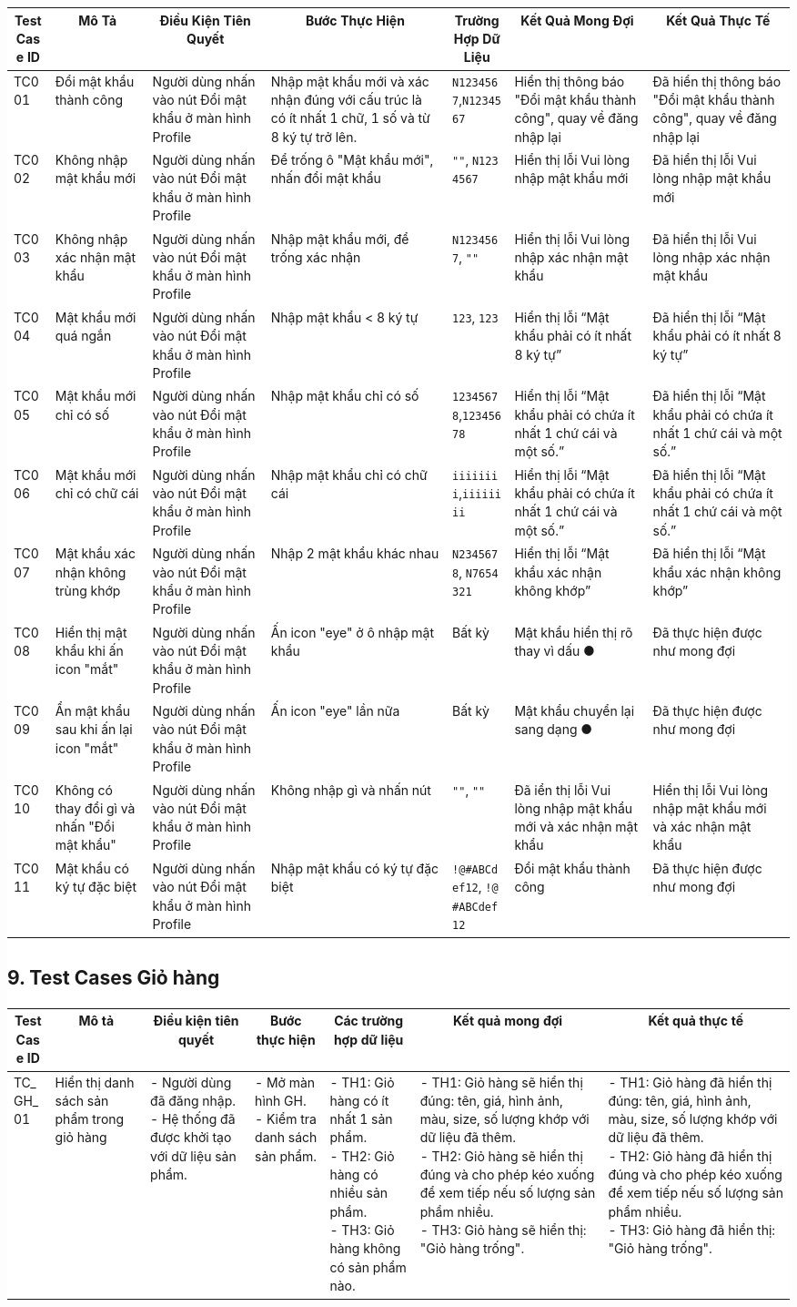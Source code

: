 | **Test Case ID** | **Mô Tả**                                   | **Điều Kiện Tiên Quyết** | **Bước Thực Hiện**                           | **Trường Hợp Dữ Liệu**       | **Kết Quả Mong Đợi**                                                                 | **Kết Quả Thực Tế** |
| ---------------- | ------------------------------------------- | ------------------------ | -------------------------------------------- | ---------------------------- | ------------------------------------------------------------------------------------ | ------------------- |
| TC001            | Đổi mật khẩu thành công                     | Người dùng nhấn vào nút Đổi mật khẩu ở màn hình Profile  | Nhập mật khẩu mới và xác nhận đúng với cấu trúc là có ít nhất 1 chữ, 1 số và từ 8 ký tự trở lên.          | `N1234567`,`N1234567`       | Hiển thị thông báo "Đổi mật khẩu thành công", quay về đăng nhập lại | Đã hiển thị thông báo "Đổi mật khẩu thành công", quay về đăng nhập lại |
| TC002            | Không nhập mật khẩu mới                     | Người dùng nhấn vào nút Đổi mật khẩu ở màn hình Profile  | Để trống ô "Mật khẩu mới", nhấn đổi mật khẩu | `""`, `N1234567`             | Hiển thị lỗi Vui lòng nhập mật khẩu mới                                              | Đã hiển thị lỗi Vui lòng nhập mật khẩu mới |
| TC003            | Không nhập xác nhận mật khẩu                | Người dùng nhấn vào nút Đổi mật khẩu ở màn hình Profile  | Nhập mật khẩu mới, để trống xác nhận         | `N1234567`, `""`             | Hiển thị lỗi Vui lòng nhập xác nhận mật khẩu                                         | Đã hiển thị lỗi Vui lòng nhập xác nhận mật khẩu |
| TC004            | Mật khẩu mới quá ngắn                       | Người dùng nhấn vào nút Đổi mật khẩu ở màn hình Profile  | Nhập mật khẩu < 8 ký tự                      | `123`, `123`                 | Hiển thị lỗi “Mật khẩu phải có ít nhất 8 ký tự”                                      | Đã hiển thị lỗi “Mật khẩu phải có ít nhất 8 ký tự” |
| TC005            | Mật khẩu mới chỉ có số                      | Người dùng nhấn vào nút Đổi mật khẩu ở màn hình Profile  | Nhập mật khẩu chỉ có số                      | `12345678`,`12345678`         | Hiển thị lỗi “Mật khẩu phải có chứa ít nhất 1 chứ cái và một số.”| Đã hiển thị lỗi “Mật khẩu phải có chứa ít nhất 1 chứ cái và một số.” |
| TC006            | Mật khẩu mới chỉ có chữ cái                 | Người dùng nhấn vào nút Đổi mật khẩu ở màn hình Profile  | Nhập mật khẩu chỉ có chữ cái                 | `iiiiiiii`,`iiiiiiii`         | Hiển thị lỗi “Mật khẩu phải có chứa ít nhất 1 chứ cái và một số.”| Đã hiển thị lỗi “Mật khẩu phải có chứa ít nhất 1 chứ cái và một số.” |
| TC007            | Mật khẩu xác nhận không trùng khớp          | Người dùng nhấn vào nút Đổi mật khẩu ở màn hình Profile  | Nhập 2 mật khẩu khác nhau                    | `N2345678`, `N7654321`       | Hiển thị lỗi “Mật khẩu xác nhận không khớp”                                          | Đã hiển thị lỗi “Mật khẩu xác nhận không khớp” |
| TC008            | Hiển thị mật khẩu khi ấn icon "mắt"         | Người dùng nhấn vào nút Đổi mật khẩu ở màn hình Profile  | Ấn icon "eye" ở ô nhập mật khẩu              | Bất kỳ                       | Mật khẩu hiển thị rõ thay vì dấu ●                                                   | Đã thực hiện được như mong đợi |
| TC009            | Ẩn mật khẩu sau khi ấn lại icon "mắt"       | Người dùng nhấn vào nút Đổi mật khẩu ở màn hình Profile  | Ấn icon "eye" lần nữa                        | Bất kỳ                       | Mật khẩu chuyển lại sang dạng ●                                                      | Đã thực hiện được như mong đợi |
| TC010            | Không có thay đổi gì và nhấn "Đổi mật khẩu" | Người dùng nhấn vào nút Đổi mật khẩu ở màn hình Profile  | Không nhập gì và nhấn nút                    | `""`, `""`                   | Đã iển thị lỗi Vui lòng nhập mật khẩu mới và xác nhận mật khẩu                                               | Hiển thị lỗi Vui lòng nhập mật khẩu mới và xác nhận mật khẩu |
| TC011            | Mật khẩu có ký tự đặc biệt                  | Người dùng nhấn vào nút Đổi mật khẩu ở màn hình Profile  | Nhập mật khẩu có ký tự đặc biệt              | `!@#ABCdef12`, `!@#ABCdef12` | Đổi mật khẩu thành công                                                              | Đã thực hiện được như mong đợi |

## 9. Test Cases Giỏ hàng

| Test Case ID | Mô tả | Điều kiện tiên quyết | Bước thực hiện | Các trường hợp dữ liệu | Kết quả mong đợi | Kết quả thực tế |
|--------------|-------|----------------------|----------------|----------------------|------------------|----------|
| TC_GH_01 | Hiển thị danh sách sản phẩm trong giỏ hàng | - Người dùng đã đăng nhập.<br>- Hệ thống đã được khởi tạo với dữ liệu sản phẩm. | - Mở màn hình GH.<br>- Kiểm tra danh sách sản phẩm. | - TH1: Giỏ hàng có ít nhất 1 sản phẩm.<br>- TH2: Giỏ hàng có nhiều sản phẩm.<br>- TH3: Giỏ hàng không có sản phẩm nào. | - TH1: Giỏ hàng sẽ hiển thị đúng: tên, giá, hình ảnh, màu, size, số lượng khớp với dữ liệu đã thêm. <br>- TH2: Giỏ hàng sẽ hiển thị đúng và cho phép kéo xuống để xem tiếp nếu số lượng sản phẩm nhiều.<br>- TH3: Giỏ hàng sẽ hiển thị: "Giỏ hàng trống". | - TH1: Giỏ hàng đã hiển thị đúng: tên, giá, hình ảnh, màu, size, số lượng khớp với dữ liệu đã thêm. <br>- TH2: Giỏ hàng đã hiển thị đúng và cho phép kéo xuống để xem tiếp nếu số lượng sản phẩm nhiều.<br>- TH3: Giỏ hàng đã hiển thị: "Giỏ hàng trống".|